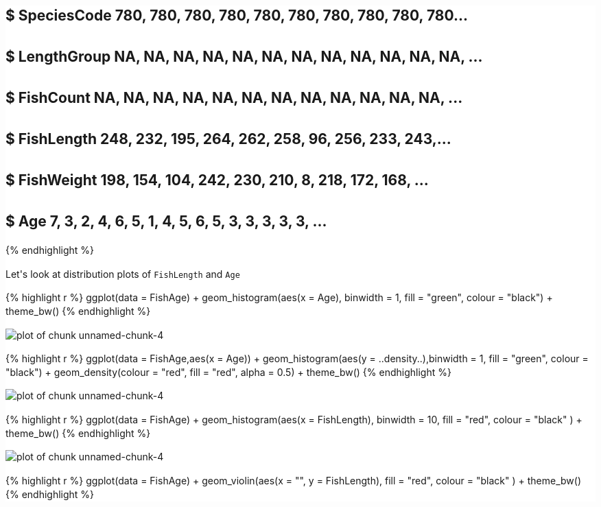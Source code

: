 ## $ SpeciesCode   <int> 780, 780, 780, 780, 780, 780, 780, 780, 780, 780...
## $ LengthGroup   <int> NA, NA, NA, NA, NA, NA, NA, NA, NA, NA, NA, NA, ...
## $ FishCount     <int> NA, NA, NA, NA, NA, NA, NA, NA, NA, NA, NA, NA, ...
## $ FishLength    <int> 248, 232, 195, 264, 262, 258, 96, 256, 233, 243,...
## $ FishWeight    <int> 198, 154, 104, 242, 230, 210, 8, 218, 172, 168, ...
## $ Age           <dbl> 7, 3, 2, 4, 6, 5, 1, 4, 5, 6, 5, 3, 3, 3, 3, 3, ...
{% endhighlight %}


Let's look at distribution plots of `FishLength` and `Age`


{% highlight r %}
ggplot(data = FishAge) + 
  geom_histogram(aes(x = Age), binwidth = 1, fill = "green", colour = "black") +
  theme_bw()
{% endhighlight %}

![plot of chunk unnamed-chunk-4](/SNR_R_Group/figs/2017-02-10-EcologicalDetective2/unnamed-chunk-4-1.png)

{% highlight r %}
ggplot(data = FishAge,aes(x = Age)) + 
  geom_histogram(aes(y = ..density..),binwidth = 1, fill = "green", colour = "black") +
  geom_density(colour = "red", fill = "red", alpha = 0.5) +
  theme_bw()
{% endhighlight %}

![plot of chunk unnamed-chunk-4](/SNR_R_Group/figs/2017-02-10-EcologicalDetective2/unnamed-chunk-4-2.png)

{% highlight r %}
ggplot(data = FishAge) +
  geom_histogram(aes(x = FishLength), binwidth = 10, fill = "red", colour = "black" ) + 
  theme_bw()
{% endhighlight %}

![plot of chunk unnamed-chunk-4](/SNR_R_Group/figs/2017-02-10-EcologicalDetective2/unnamed-chunk-4-3.png)

{% highlight r %}
ggplot(data = FishAge) +
  geom_violin(aes(x = "", y = FishLength), fill = "red", colour = "black" ) + 
  theme_bw()
{% endhighlight %}
